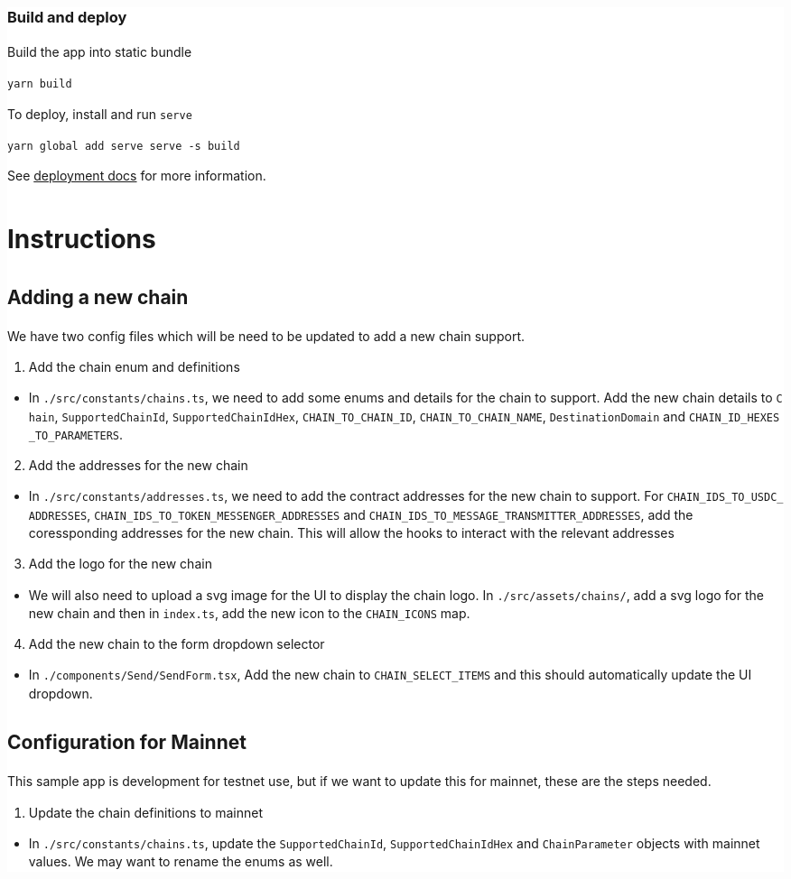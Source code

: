 ### Build and deploy

Build the app into static bundle

```
yarn build
```

To deploy, install and run `serve`

```
yarn global add serve serve -s build
```

See [deployment docs](https://facebook.github.io/create-react-app/docs/deployment) for more information.

# Instructions

## Adding a new chain

We have two config files which will be need to be updated to add a new chain support.

1. Add the chain enum and definitions

- In `./src/constants/chains.ts`, we need to add some enums and details for the chain to support. Add the new chain details to `Chain`, `SupportedChainId`, `SupportedChainIdHex`, `CHAIN_TO_CHAIN_ID`, `CHAIN_TO_CHAIN_NAME`, `DestinationDomain` and `CHAIN_ID_HEXES_TO_PARAMETERS`.

2. Add the addresses for the new chain

- In `./src/constants/addresses.ts`, we need to add the contract addresses for the new chain to support. For `CHAIN_IDS_TO_USDC_ADDRESSES`, `CHAIN_IDS_TO_TOKEN_MESSENGER_ADDRESSES` and `CHAIN_IDS_TO_MESSAGE_TRANSMITTER_ADDRESSES`, add the coressponding addresses for the new chain. This will allow the hooks to interact with the relevant addresses

3. Add the logo for the new chain

- We will also need to upload a svg image for the UI to display the chain logo. In `./src/assets/chains/`, add a svg logo for the new chain and then in `index.ts`, add the new icon to the `CHAIN_ICONS` map.

4. Add the new chain to the form dropdown selector

- In `./components/Send/SendForm.tsx`, Add the new chain to `CHAIN_SELECT_ITEMS` and this should automatically update the UI dropdown.

## Configuration for Mainnet

This sample app is development for testnet use, but if we want to update this for mainnet, these are the steps needed.

1. Update the chain definitions to mainnet

- In `./src/constants/chains.ts`, update the `SupportedChainId`, `SupportedChainIdHex` and `ChainParameter` objects with mainnet values. We may want to rename the enums as well.
